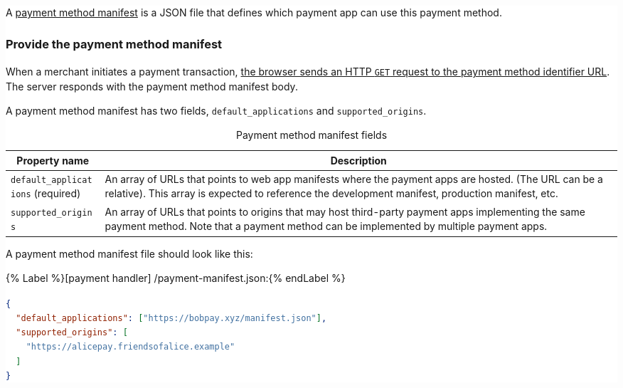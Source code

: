 A [payment method manifest](https://w3c.github.io/payment-method-manifest/) is a
JSON file that defines which payment app can use this payment method.

### Provide the payment method manifest
When a merchant initiates a payment transaction, [the browser sends an HTTP
`GET` request to the payment method identifier URL](https://w3c.github.io/payment-method-manifest/#accessing).
The server responds with the payment method
manifest body.

A payment method manifest has two fields, `default_applications` and
`supported_origins`.

<div class="w-table-wrapper">
  <table>
    <thead>
      <tr>
        <th>Property name</th>
        <th>Description</th>
      </tr>
    </thead>
    <tbody>
      <tr>
        <td><code>default_applications</code> (required)</td>
        <td>
        An array of URLs that points to web app manifests where the payment
        apps are hosted. (The URL can be a relative). This array is expected
        to reference the development manifest, production manifest, etc.
        </td>
      </tr>
      <tr>
        <td><code>supported_origins</code></td>
        <td>
        An array of URLs that points to origins that may host third-party
        payment apps implementing the same payment method. Note that a payment
        method can be implemented by multiple payment apps.
        </td>
      </tr>
    </tbody>
    <caption>Payment method manifest fields</caption>
  </table>
</div>

A payment method manifest file should look like this:

{% Label %}[payment handler] /payment-manifest.json:{% endLabel %}

```json
{
  "default_applications": ["https://bobpay.xyz/manifest.json"],
  "supported_origins": [
    "https://alicepay.friendsofalice.example"
  ]
}
```
